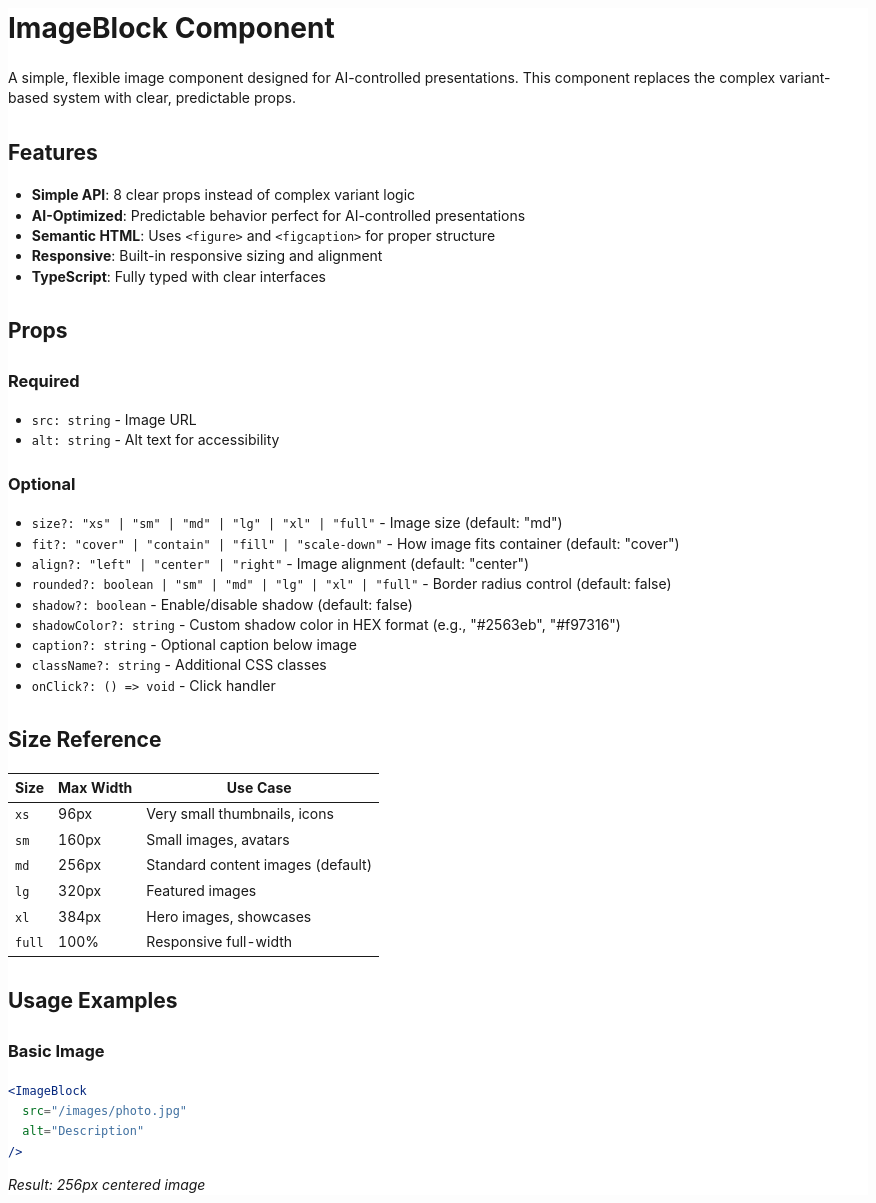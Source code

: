 # ImageBlock Component

A simple, flexible image component designed for AI-controlled presentations. This component replaces the complex variant-based system with clear, predictable props.

## Features

- **Simple API**: 8 clear props instead of complex variant logic
- **AI-Optimized**: Predictable behavior perfect for AI-controlled presentations
- **Semantic HTML**: Uses `<figure>` and `<figcaption>` for proper structure
- **Responsive**: Built-in responsive sizing and alignment
- **TypeScript**: Fully typed with clear interfaces

## Props

### Required
- `src: string` - Image URL
- `alt: string` - Alt text for accessibility

### Optional
- `size?: "xs" | "sm" | "md" | "lg" | "xl" | "full"` - Image size (default: "md")
- `fit?: "cover" | "contain" | "fill" | "scale-down"` - How image fits container (default: "cover")
- `align?: "left" | "center" | "right"` - Image alignment (default: "center")
- `rounded?: boolean | "sm" | "md" | "lg" | "xl" | "full"` - Border radius control (default: false)
- `shadow?: boolean` - Enable/disable shadow (default: false)
- `shadowColor?: string` - Custom shadow color in HEX format (e.g., "#2563eb", "#f97316")
- `caption?: string` - Optional caption below image
- `className?: string` - Additional CSS classes
- `onClick?: () => void` - Click handler

## Size Reference

| Size | Max Width | Use Case |
|------|-----------|----------|
| `xs` | 96px | Very small thumbnails, icons |
| `sm` | 160px | Small images, avatars |
| `md` | 256px | Standard content images (default) |
| `lg` | 320px | Featured images |
| `xl` | 384px | Hero images, showcases |
| `full` | 100% | Responsive full-width |

## Usage Examples

### Basic Image
```jsx
<ImageBlock 
  src="/images/photo.jpg" 
  alt="Description" 
/>
```
*Result: 256px centered image*

